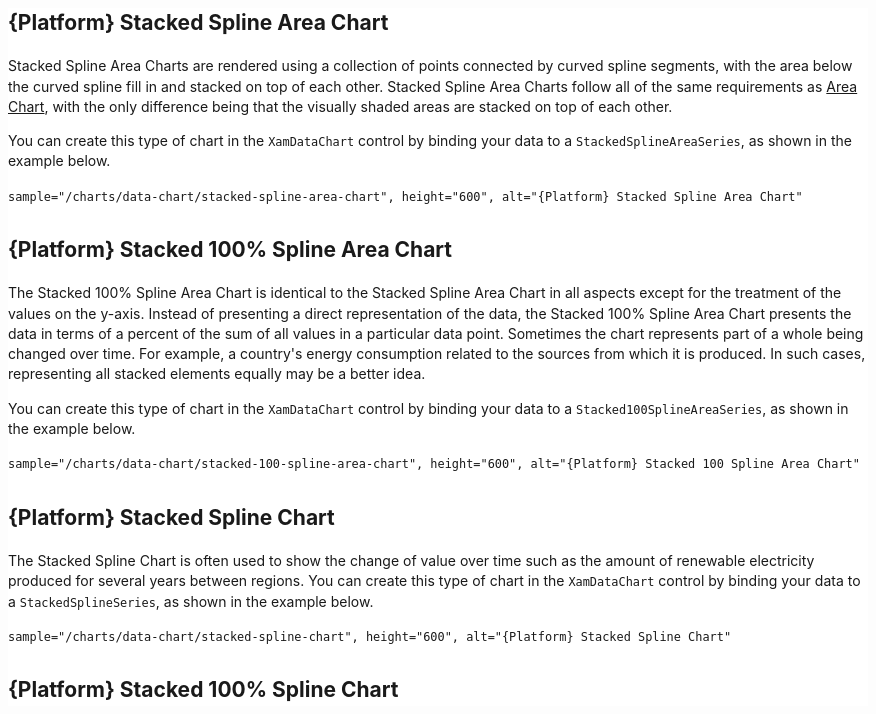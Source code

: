 
<div class="divider--half"></div>


## {Platform} Stacked Spline Area Chart

Stacked Spline Area Charts are rendered using a collection of points connected by curved spline segments, with the area below the curved spline fill in and stacked on top of each other. Stacked Spline Area Charts follow all of the same requirements as [Area Chart](area-chart.md), with the only difference being that the visually shaded areas are stacked on top of each other.

You can create this type of chart in the `XamDataChart` control by binding your data to a `StackedSplineAreaSeries`, as shown in the example below.

`sample="/charts/data-chart/stacked-spline-area-chart", height="600", alt="{Platform} Stacked Spline Area Chart"`



<div class="divider--half"></div>


## {Platform} Stacked 100% Spline Area Chart

The Stacked 100% Spline Area Chart is identical to the Stacked Spline Area Chart in all aspects except for the treatment of the values on the y-axis. Instead of presenting a direct representation of the data, the Stacked 100% Spline Area Chart presents the data in terms of a percent of the sum of all values in a particular data point. Sometimes the chart represents part of a whole being changed over time. For example, a country's energy consumption related to the sources from which it is produced. In such cases, representing all stacked elements equally may be a better idea.

You can create this type of chart in the `XamDataChart` control by binding your data to a `Stacked100SplineAreaSeries`, as shown in the example below.

`sample="/charts/data-chart/stacked-100-spline-area-chart", height="600", alt="{Platform} Stacked 100 Spline Area Chart"`



<div class="divider--half"></div>


## {Platform} Stacked Spline Chart

The Stacked Spline Chart is often used to show the change of value over time such as the amount of renewable electricity produced for several years between regions. You can create this type of chart in the `XamDataChart` control by binding your data to a `StackedSplineSeries`, as shown in the example below.

`sample="/charts/data-chart/stacked-spline-chart", height="600", alt="{Platform} Stacked Spline Chart"`



<div class="divider--half"></div>


## {Platform} Stacked 100% Spline Chart
